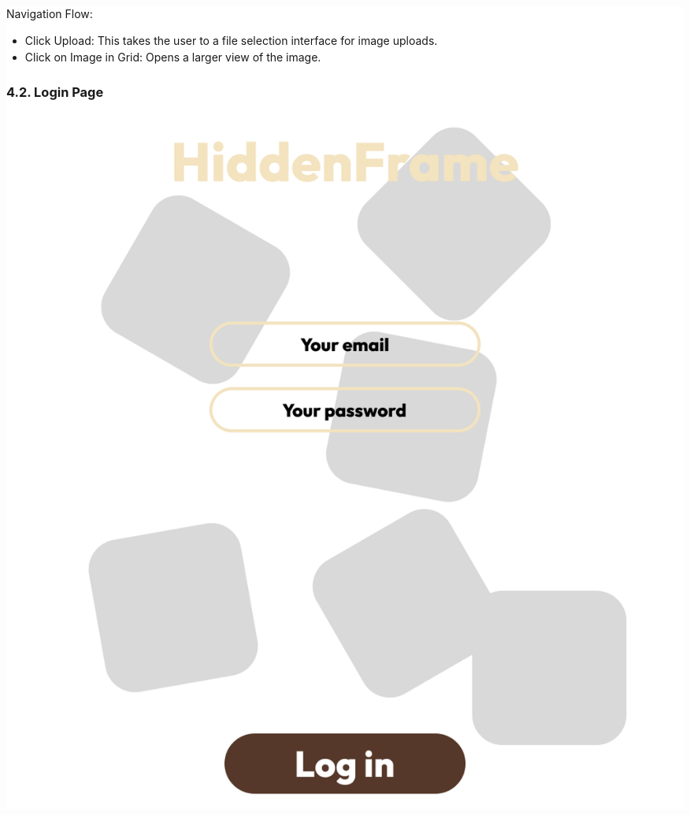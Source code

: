 Navigation Flow:

- Click Upload: This takes the user to a file selection interface for image uploads.
- Click on Image in Grid: Opens a larger view of the image.

### 4.2. Login Page

![HiddenFrame Login Page](../resources/images/HF_log_in.png)
